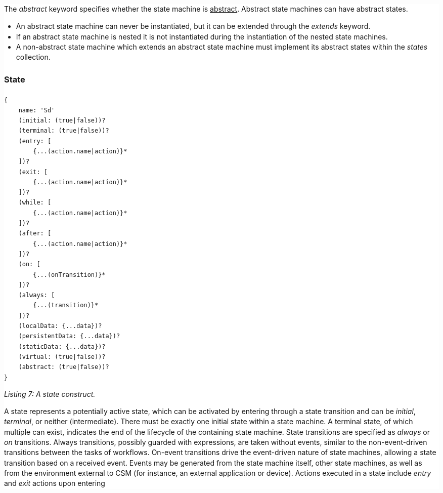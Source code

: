 The _abstract_ keyword specifies whether the state machine is [abstract](#state-machine-abstraction). Abstract state
machines can have abstract states.

- An abstract state machine can never be instantiated, but it can be extended through the _extends_ keyword. 
- If an abstract state machine is nested it is not instantiated during the instantiation of the nested state machines.
- A non-abstract state machine which extends an abstract state machine must implement its abstract states within the 
_states_ collection.

### State

```
{
    name: 'Sd'
    (initial: (true|false))?
    (terminal: (true|false))?
    (entry: [
        {...(action.name|action)}*
    ])?
    (exit: [
        {...(action.name|action)}*
    ])?
    (while: [
        {...(action.name|action)}*
    ])?
    (after: [
        {...(action.name|action)}*
    ])?
    (on: [
        {...(onTransition)}*
    ])?
    (always: [
        {...(transition)}*
    ])?
    (localData: {...data})?
    (persistentData: {...data})?
    (staticData: {...data})?
    (virtual: (true|false))?
    (abstract: (true|false))?
}
```

_Listing 7: A state construct._

A state represents a potentially active state, which can be activated by entering through a state transition
and can be _initial_, _terminal_, or neither (intermediate). There must be exactly one initial state within a
state machine. A terminal state, of which multiple can exist, indicates the end of the lifecycle of the
containing state machine. State transitions are specified as _always_ or _on_ transitions. Always
transitions, possibly guarded with expressions, are taken without events, similar to the non-event-driven
transitions between the tasks of workflows. On-event transitions drive the event-driven nature of state
machines, allowing a state transition based on a received event. Events may be generated from the state
machine itself, other state machines, as well as from the environment external to CSM (for instance, an
external application or device). Actions executed in a state include _entry_ and _exit_ actions upon entering